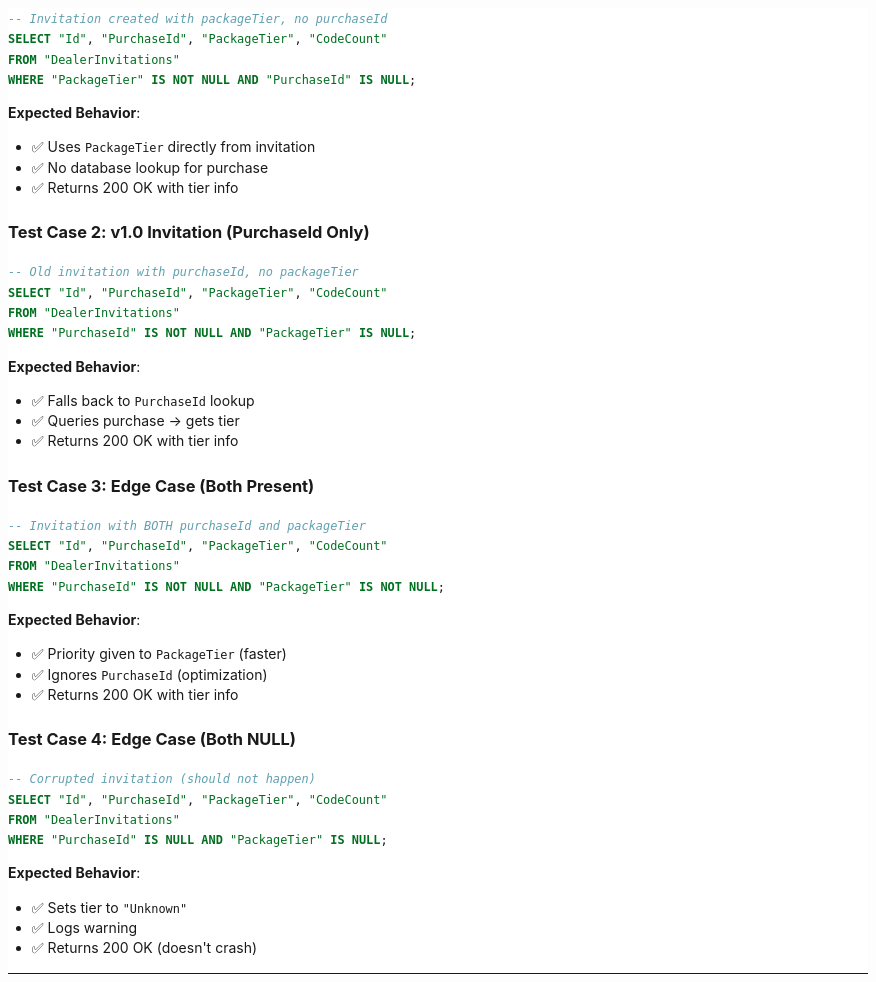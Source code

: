 ```sql
-- Invitation created with packageTier, no purchaseId
SELECT "Id", "PurchaseId", "PackageTier", "CodeCount"
FROM "DealerInvitations"
WHERE "PackageTier" IS NOT NULL AND "PurchaseId" IS NULL;
```

**Expected Behavior**:
- ✅ Uses `PackageTier` directly from invitation
- ✅ No database lookup for purchase
- ✅ Returns 200 OK with tier info

### Test Case 2: v1.0 Invitation (PurchaseId Only)

```sql
-- Old invitation with purchaseId, no packageTier
SELECT "Id", "PurchaseId", "PackageTier", "CodeCount"
FROM "DealerInvitations"
WHERE "PurchaseId" IS NOT NULL AND "PackageTier" IS NULL;
```

**Expected Behavior**:
- ✅ Falls back to `PurchaseId` lookup
- ✅ Queries purchase → gets tier
- ✅ Returns 200 OK with tier info

### Test Case 3: Edge Case (Both Present)

```sql
-- Invitation with BOTH purchaseId and packageTier
SELECT "Id", "PurchaseId", "PackageTier", "CodeCount"
FROM "DealerInvitations"
WHERE "PurchaseId" IS NOT NULL AND "PackageTier" IS NOT NULL;
```

**Expected Behavior**:
- ✅ Priority given to `PackageTier` (faster)
- ✅ Ignores `PurchaseId` (optimization)
- ✅ Returns 200 OK with tier info

### Test Case 4: Edge Case (Both NULL)

```sql
-- Corrupted invitation (should not happen)
SELECT "Id", "PurchaseId", "PackageTier", "CodeCount"
FROM "DealerInvitations"
WHERE "PurchaseId" IS NULL AND "PackageTier" IS NULL;
```

**Expected Behavior**:
- ✅ Sets tier to `"Unknown"`
- ✅ Logs warning
- ✅ Returns 200 OK (doesn't crash)

---
